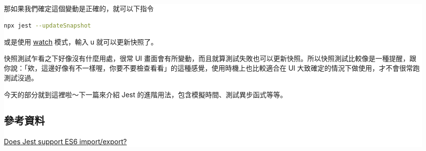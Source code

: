 那如果我們確定這個變動是正確的，就可以下指令

```bash
npx jest --updateSnapshot
```

或是使用 [watch](https://jestjs.io/docs/cli#--watch) 模式，輸入 u 就可以更新快照了。

快照測試乍看之下好像沒有什麼用處，很常 UI 畫面會有所變動，而且就算測試失敗也可以更新快照。所以快照測試比較像是一種提醒，跟你說：「欸，這邊好像有不一樣喔，你要不要檢查看看」的這種感覺，使用時機上也比較適合在 UI 大致確定的情況下做使用，才不會很常跑測試沒過。

今天的部分就到這裡啦～下一篇來介紹 Jest 的進階用法，包含模擬時間、測試異步函式等等。

## 參考資料

[Does Jest support ES6 import/export?](https://stackoverflow.com/questions/35756479/does-jest-support-es6-import-export)
